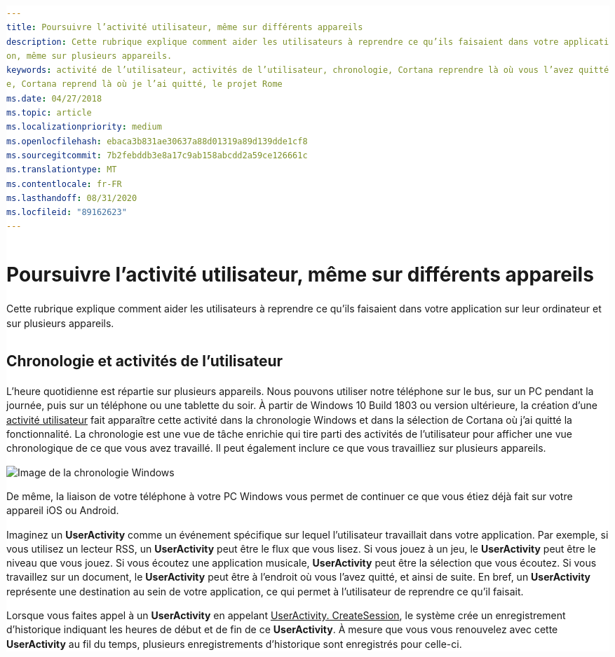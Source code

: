 ```yaml
---
title: Poursuivre l’activité utilisateur, même sur différents appareils
description: Cette rubrique explique comment aider les utilisateurs à reprendre ce qu’ils faisaient dans votre application, même sur plusieurs appareils.
keywords: activité de l’utilisateur, activités de l’utilisateur, chronologie, Cortana reprendre là où vous l’avez quittée, Cortana reprend là où je l’ai quitté, le projet Rome
ms.date: 04/27/2018
ms.topic: article
ms.localizationpriority: medium
ms.openlocfilehash: ebaca3b831ae30637a88d01319a89d139dde1cf8
ms.sourcegitcommit: 7b2febddb3e8a17c9ab158abcdd2a59ce126661c
ms.translationtype: MT
ms.contentlocale: fr-FR
ms.lasthandoff: 08/31/2020
ms.locfileid: "89162623"
---
```

# <a name="continue-user-activity-even-across-devices"></a>Poursuivre l’activité utilisateur, même sur différents appareils

Cette rubrique explique comment aider les utilisateurs à reprendre ce qu’ils faisaient dans votre application sur leur ordinateur et sur plusieurs appareils.

## <a name="user-activities-and-timeline"></a>Chronologie et activités de l’utilisateur

L’heure quotidienne est répartie sur plusieurs appareils. Nous pouvons utiliser notre téléphone sur le bus, sur un PC pendant la journée, puis sur un téléphone ou une tablette du soir. À partir de Windows 10 Build 1803 ou version ultérieure, la création d’une [activité utilisateur](/uwp/api/windows.applicationmodel.useractivities.useractivity) fait apparaître cette activité dans la chronologie Windows et dans la sélection de Cortana où j’ai quitté la fonctionnalité. La chronologie est une vue de tâche enrichie qui tire parti des activités de l’utilisateur pour afficher une vue chronologique de ce que vous avez travaillé. Il peut également inclure ce que vous travailliez sur plusieurs appareils.

![Image de la chronologie Windows](images/timeline.png)

De même, la liaison de votre téléphone à votre PC Windows vous permet de continuer ce que vous étiez déjà fait sur votre appareil iOS ou Android.

Imaginez un **UserActivity** comme un événement spécifique sur lequel l’utilisateur travaillait dans votre application. Par exemple, si vous utilisez un lecteur RSS, un **UserActivity** peut être le flux que vous lisez. Si vous jouez à un jeu, le **UserActivity** peut être le niveau que vous jouez. Si vous écoutez une application musicale, **UserActivity** peut être la sélection que vous écoutez. Si vous travaillez sur un document, le **UserActivity** peut être à l’endroit où vous l’avez quitté, et ainsi de suite.  En bref, un **UserActivity** représente une destination au sein de votre application, ce qui permet à l’utilisateur de reprendre ce qu’il faisait.

Lorsque vous faites appel à un **UserActivity** en appelant [UserActivity. CreateSession](/uwp/api/windows.applicationmodel.useractivities.useractivity.createsession), le système crée un enregistrement d’historique indiquant les heures de début et de fin de ce **UserActivity**. À mesure que vous vous renouvelez avec cette **UserActivity** au fil du temps, plusieurs enregistrements d’historique sont enregistrés pour celle-ci.
